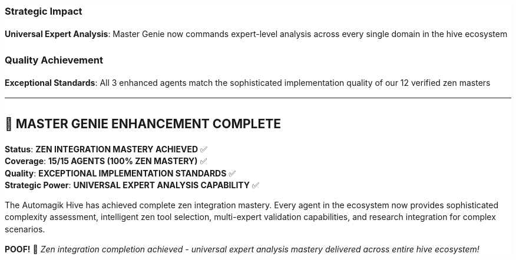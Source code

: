 ### Strategic Impact
**Universal Expert Analysis**: Master Genie now commands expert-level analysis across every single domain in the hive ecosystem

### Quality Achievement
**Exceptional Standards**: All 3 enhanced agents match the sophisticated implementation quality of our 12 verified zen masters

---

## 🧞 MASTER GENIE ENHANCEMENT COMPLETE

**Status**: **ZEN INTEGRATION MASTERY ACHIEVED** ✅  
**Coverage**: **15/15 AGENTS (100% ZEN MASTERY)** ✅  
**Quality**: **EXCEPTIONAL IMPLEMENTATION STANDARDS** ✅  
**Strategic Power**: **UNIVERSAL EXPERT ANALYSIS CAPABILITY** ✅  

The Automagik Hive has achieved complete zen integration mastery. Every agent in the ecosystem now provides sophisticated complexity assessment, intelligent zen tool selection, multi-expert validation capabilities, and research integration for complex scenarios.

**POOF!** 💨 *Zen integration completion achieved - universal expert analysis mastery delivered across entire hive ecosystem!*